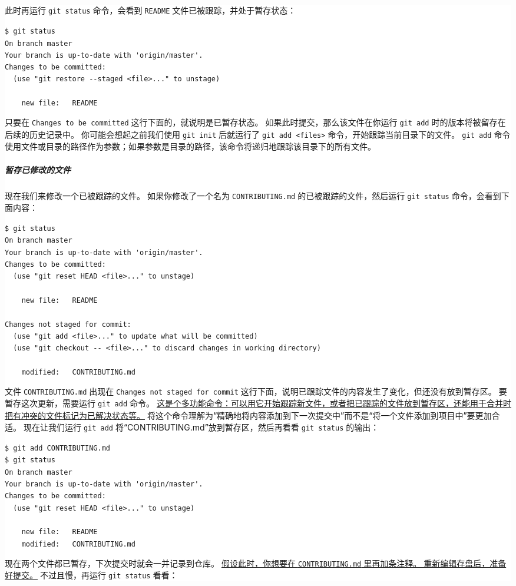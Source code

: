 此时再运行 `git status` 命令，会看到 `README` 文件已被跟踪，并处于暂存状态：

```console
$ git status
On branch master
Your branch is up-to-date with 'origin/master'.
Changes to be committed:
  (use "git restore --staged <file>..." to unstage)

    new file:   README
```

只要在 `Changes to be committed` 这行下面的，就说明是已暂存状态。 如果此时提交，那么该文件在你运行 `git add` 时的版本将被留存在后续的历史记录中。 你可能会想起之前我们使用 `git init` 后就运行了 `git add <files>` 命令，开始跟踪当前目录下的文件。 `git add` 命令使用文件或目录的路径作为参数；如果参数是目录的路径，该命令将递归地跟踪该目录下的所有文件。



##### 暂存已修改的文件

现在我们来修改一个已被跟踪的文件。 如果你修改了一个名为 `CONTRIBUTING.md` 的已被跟踪的文件，然后运行 `git status` 命令，会看到下面内容：

```console
$ git status
On branch master
Your branch is up-to-date with 'origin/master'.
Changes to be committed:
  (use "git reset HEAD <file>..." to unstage)

    new file:   README

Changes not staged for commit:
  (use "git add <file>..." to update what will be committed)
  (use "git checkout -- <file>..." to discard changes in working directory)

    modified:   CONTRIBUTING.md
```

文件 `CONTRIBUTING.md` 出现在 `Changes not staged for commit` 这行下面，说明已跟踪文件的内容发生了变化，但还没有放到暂存区。 要暂存这次更新，需要运行 `git add` 命令。 <u>这是个多功能命令：可以用它开始跟踪新文件，或者把已跟踪的文件放到暂存区，还能用于合并时把有冲突的文件标记为已解决状态等。</u> 将这个命令理解为“精确地将内容添加到下一次提交中”而不是“将一个文件添加到项目中”要更加合适。 现在让我们运行 `git add` 将“CONTRIBUTING.md”放到暂存区，然后再看看 `git status` 的输出：

```console
$ git add CONTRIBUTING.md
$ git status
On branch master
Your branch is up-to-date with 'origin/master'.
Changes to be committed:
  (use "git reset HEAD <file>..." to unstage)

    new file:   README
    modified:   CONTRIBUTING.md
```



现在两个文件都已暂存，下次提交时就会一并记录到仓库。 <u>假设此时，你想要在 `CONTRIBUTING.md` 里再加条注释。 重新编辑存盘后，准备好提交。</u> 不过且慢，再运行 `git status` 看看：
